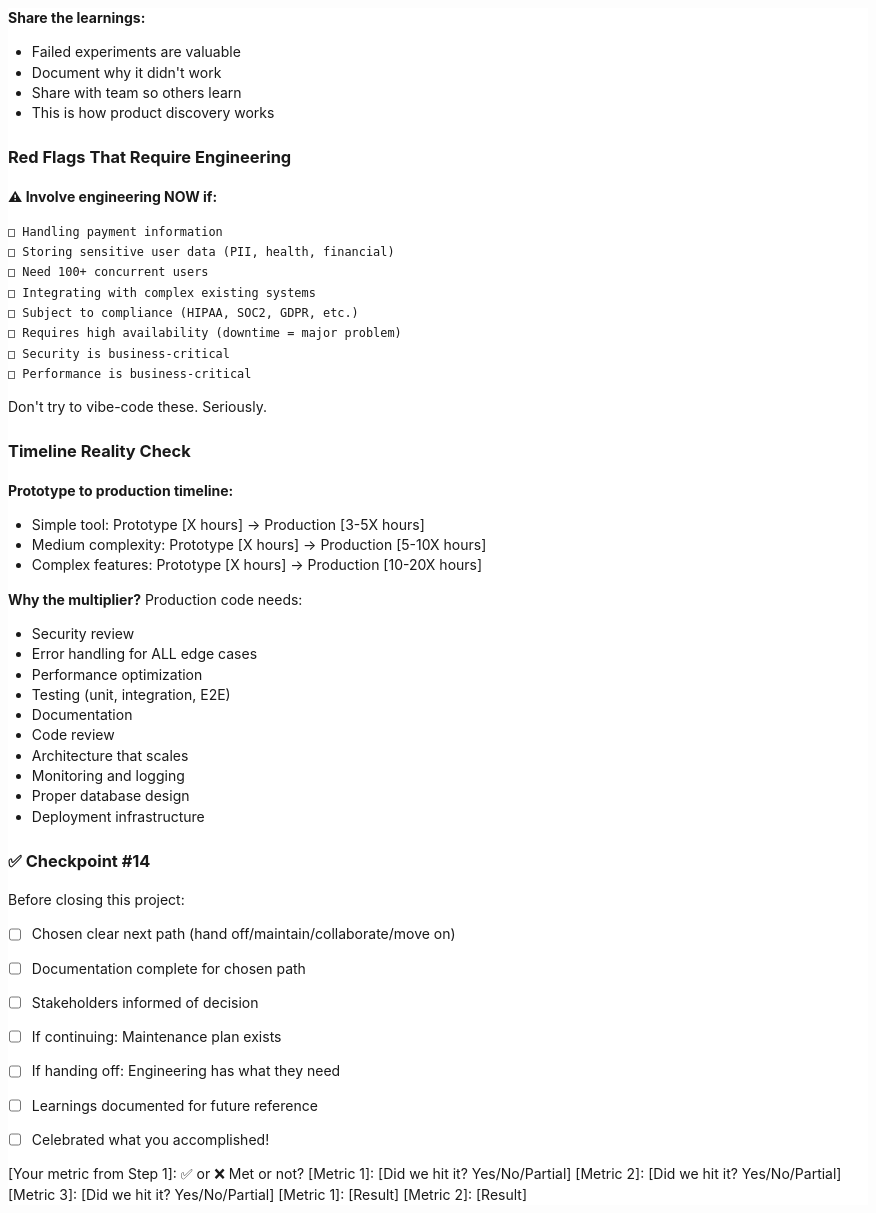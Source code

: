 **Share the learnings:**
- Failed experiments are valuable
- Document why it didn't work
- Share with team so others learn
- This is how product discovery works

### Red Flags That Require Engineering

**⚠️ Involve engineering NOW if:**

```
□ Handling payment information
□ Storing sensitive user data (PII, health, financial)
□ Need 100+ concurrent users
□ Integrating with complex existing systems
□ Subject to compliance (HIPAA, SOC2, GDPR, etc.)
□ Requires high availability (downtime = major problem)
□ Security is business-critical
□ Performance is business-critical
```

Don't try to vibe-code these. Seriously.

### Timeline Reality Check

**Prototype to production timeline:**

- Simple tool: Prototype [X hours] → Production [3-5X hours]
- Medium complexity: Prototype [X hours] → Production [5-10X hours]
- Complex features: Prototype [X hours] → Production [10-20X hours]

**Why the multiplier?**
Production code needs:
- Security review
- Error handling for ALL edge cases
- Performance optimization
- Testing (unit, integration, E2E)
- Documentation
- Code review
- Architecture that scales
- Monitoring and logging
- Proper database design
- Deployment infrastructure

### ✅ Checkpoint #14

Before closing this project:
- [ ] Chosen clear next path (hand off/maintain/collaborate/move on)
- [ ] Documentation complete for chosen path
- [ ] Stakeholders informed of decision
- [ ] If continuing: Maintenance plan exists
- [ ] If handing off: Engineering has what they need
- [ ] Learnings documented for future reference
- [ ] Celebrated what you accomplished!


[Your metric from Step 1]: ✅ or ❌ Met or not?
[Metric 1]: [Did we hit it? Yes/No/Partial]
[Metric 2]: [Did we hit it? Yes/No/Partial]
[Metric 3]: [Did we hit it? Yes/No/Partial]
[Metric 1]: [Result]
[Metric 2]: [Result]